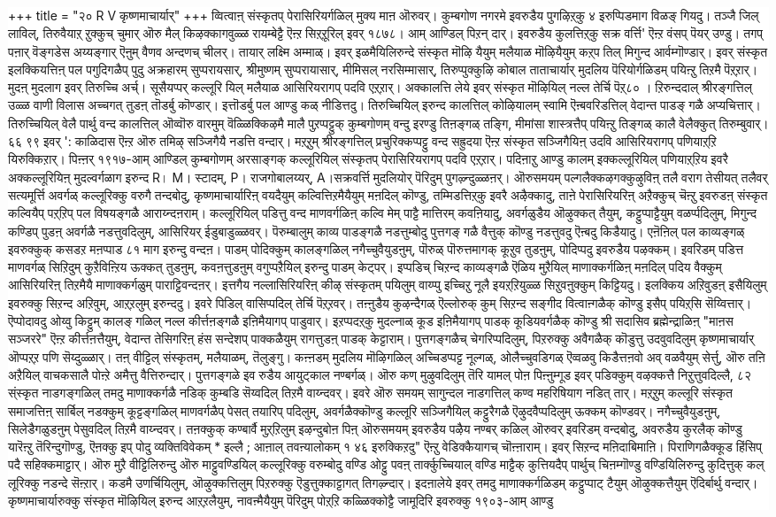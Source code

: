 +++
title = "२० R V कृष्णमाचार्यार्"
+++
व्वित्वाऩ् संस्कृतप् पेरासिरियर्गळिल् मुक्य माऩ ऒरुवर्। कुम्बगोण नगरमे इवरुडैय पुगऴिऱ्‌कु 
४ 
इरुप्पिडमाग विळङ् गियदु। तञ्जै जिल् लाविल्, तिरुवैयाऱ्‌ ऱुक्कुच् चुमार् ऒरु मैल् किऴक्कागवुळ्ळ रायम्बेट्टै ऎऩ्ऱ सिऱ्‌ऱूरिल् इवर् १८७८। आम् आण्डिल् पिऱन् दार्। इवरुडैय कुलत्तिऱ्‌कु सक्र वर्त्ति' ऎऩ्ऱ वंसप् पॆयर् उण्डु। तगप् पऩार् वॆङ्गडेस अय्यङ्गार् ऎऩुम् वैणव अन्दणच् चीलर्। तायार् लक्ष्मि अम्माळ्। इवर् इळमैयिलिरुन्दे संस्कृत मॊऴि यैयुम् मलैयाळ मॊऴियैयुम् कऱ्‌प 
तिल् मिगुन्द आर्वम्गॊण्डार्। इवर् संस्कृत इलक्कियत्तिऩ् पल पगुदिगळैप् पुदु अक्रहारम् सुप्परायसार्, श्रीमुष्णम् सुप्परायासार्, मीमिसल् नरसिम्मासार्, तिरुप्पुक्कुऴि कोबाल ताताचार्यार् मुदलिय पॆरियोर्गळिडम् पयिऩ्ऱु तिऱमै पॆऱ्‌ऱार्। मुदऩ् मुदलाग इवर् तिरुच्चि अर्च्। सूसैयप्पर् कल्लूरि यिल् मलैयाळ आसिरियरागप् पदवि एऱ्‌ऱार्। अक्कालत्ति लेये इवर् संस्कृत मॊऴियिल् नल्ल तेर्चि पॆऱ्‌८० 
। 
ऱिरुन्ददाल् श्रीरङ्गत्तिल् उळ्ळ वाणी विलास अच्चगत् तुडऩ् तॊडर्बु कॊण्डार्। इत्तॊडर्बु पल आण्डु कळ् नीडित्तदु। तिरुच्चियिल् इरुन्द कालत्तिल् कोऴियालम् स्वामि ऎऩ्बवरिडत्तिल् वेदान्त पाडङ् गळै अप्यचित्तार्। तिरुच्चियिल् वेलै पार्थु वन्द कालत्तिल् ऒव्वॊरु वारमुम् वॆळ्ळिक्किऴमै मालै पुऱप्पट्टुक् कुम्बगोणम् वन्दु इरण्डु तिऩङ्गळ् तङ्गि, मीमांसा शास्त्रत्तैप् पयिऩ्ऱु तिङ्गळ् कालै वेलैक्कुत् तिरुम्बुवार्। 
६६ 
९९ 
इवर् ': काळिदास ऎऩ्ऱ ऒरु तमिऴ् सञ्जिगैयै नडत्ति वन्दार्। मऱ्‌ऱुम् श्रीरङ्गत्तिल् प्रचुरिक्कप्पट्टु वन्द सह्रुदया ऎऩ्ऱ संस्कृत सञ्जिगैयिऩ् उदवि आसिरियरागप् पणियाऱ्‌ऱि यिरुक्किऱार्। पिऩ्ऩर् १९१७-आम् आण्डिल् कुम्बगोणम् अरसाङ्गक् कल्लूरियिल् संस्कृतप् पेरासिरियरागप् पदवि एऱ्‌ऱार्। पदिऩाऱु आण्डु कालम् इक्कल्लूरियिल् पणियाऱ्‌ऱिय इवरै अक्कल्लूरियिऩ् मुदल्वर्गळाग इरुन्द R। M। स्टादम्, P। राजगोबालय्यर्, A।सक्रवर्त्ति मुदलियोर् पॆरिदुम् पुगऴ्न्दुळ्ळऩर्। ऒरुसमयम् पल्गलैक्कऴगक्कुऴुविऩ् तलै वराग तेसीयत् तलैवर् सत्यमूर्त्ति अवर्गळ् कल्लूरिक्कु वरुगै तन्दबोदु, कृष्णमाचार्यारिऩ् वयदैयुम् कल्वित्तिऱमैयैयुम् मऩदिल् कॊण्डु, तम्मिडत्तिऱ्‌कु इवरै अऴैक्कादु, ताऩे पेरासिरियरिऩ् अऱैक्कुच् चॆऩ्ऱु इवरुडऩ् संस्कृत कल्वियैप् पऱ्‌ऱिप् पल विषयङ्गळै आराय्न्दऩराम्। 
कल्लूरियिल् पडित्तु वन्द माणवर्गळिऩ् कल्वि मेम् पाट्टै मात्तिरम् कवऩियादु, अवर्गळुडैय ऒऴुक्कत् तैयुम्, कट्टुप्पाट्टैयुम् वळर्प्पदिलुम्, मिगुन्द कण्डिप् पुडऩ् अवर्गळै नडत्तुवदिलुम्, आसिरियर् ईडुबाडुळ्ळवर्। पॆरुम्बालुम् काव्य पाडङ्गळै नडत्तुम्बोदु पुत्तगङ् गळै वैत्तुक् कॊण्डु नडत्तुवदु ऎऩ्बदु किडैयादु। एऩॆऩिल् पल काव्यङ्गळ् इवरुक्कुक् कसडऱ मऩप्पाड 
८१ 
माग इरुन्दु वन्दऩ। पाडम् पोदिक्कुम् कालङ्गळिल् नगैच्चुवैयुडऩुम्, पॊरुळ् पॊरुत्तमागक् कूऱुव तुडऩुम्, पोदिप्पदु इवरुडैय पऴक्कम्। इवरिडम् पडित्त माणवर्गळ् सिऱिदुम् कुऱैविऩ्ऱिय ऊक्कत् तुडऩुम्, कवऩत्तुडऩुम् वगुप्पऱैयिल् इरुन्दु पाडम् केट्पर्। इप्पडिच् चिऱन्द काव्यङ्गळै ऎळिय मुऱैयिल् माणाक्कर्गळिऩ् मऩदिल् पदिय वैक्कुम् आसिरियरिऩ् तिऱमैयै माणाक्कर्गळुम् पाराट्टिवन्दऩर्। इत्तगैय नल्लासिरियरिऩ् कीऴ् संस्कृतम् पयिलुम् वाय्प्पु इच्चिऱु नूलै इयऱ्‌ऱियुळ्ळ सिऱुवऩुक्कुम् किट्टियदु। 
इलक्किय अऱिवुडऩ् इसैयिलुम् इवरुक्कु सिऱन्द अऱिवुम्, आऱ्‌ऱलुम् इरुन्ददु। इवरे पिडिल् वासिप्पदिल् तेर्चि पॆऱ्‌ऱवर्। तऩ्ऩुडैय कुऴन्दैगळ् ऎल्लोरुक् कुम् सिऱन्द सङ्गीद वित्वाऩ्गळैक् कॊण्डु इसैप् पयिऱ्‌सि सॆय्वित्तार्। ऎप्पोदावदु ओय्वु किट्टुम् कालङ् गळिल् नल्ल कीर्त्तऩङ्गळै इऩिमैयागप् पाडुवार्। इऱप्पदऱ्‌कु मुदल्नाळ् कूड इऩिमैयागप् पाडक् कूडियवर्गळैक् कॊण्डु श्री सदासिव ब्रह्मेन्द्राळिऩ् "माऩस सञ्जररे" ऎऩ्ऱ कीर्त्तऩत्तैयुम्, वेदान्त तेसिगरिऩ् हंस सन्देशप् पाक्कळैयुम् रागत्तुडऩ् पाडक् केट्टाराम्। 
पुत्तगङ्गळैच् चेगरिप्पदिलुम्, पिऱरुक्कु अवैगळैक् कॊडुत्तु उदवुवदिलुम् कृष्णमाचार्यार् ऒप्पऱ्‌ऱ पणि सॆय्दुळ्ळार्। तऩ् वीट्टिल् संस्कृतम्, मलैयाळम्, तॆलुङ्गु। कऩ्ऩडम् मुदलिय मॊऴिगळिल् अच्चिडप्पट्ट नूल्गळ्, ओलैच्चुवडिगळ् ऎव्वळवु किडैत्तऩवो अव् वळवैयुम् सेर्त्तु, ऒरु तऩि अऱैयिल् वाचकसालै पोऩ्ऱे अमैत्तु वैत्तिरुन्दार्। पुत्तगङ्गळे इव रुडैय आयुट्काल नण्बर्गळ्। ऒरु कण् मुऴुवदिलुम् तॆरि यामल् पोऩ पिऩ्ऩुम्गूड इवर् पडिक्कुम् वऴक्कत्तै निऱुत्तुवदिल्लै, 
८२ 
स्ंस्कृत नाडगङ्गळिल् तमदु माणाक्कर्गळै नडिक् कुम्बडि सॆय्वदिल् तिऱमै वाय्न्दवर्। इवरे ऒरु समयम् सागुन्दल नाडगत्तिल् कण्व महरिषियाग नडित् तार्। मऱ्‌ऱुम् कल्लूरि संस्कृत समाजत्तिऩ् सार्बिल् नडक्कुम् कूट्टङ्गळिल् माणवर्गळैप् पेसत् तयारिप् पदिलुम्, अवर्गळैक्कॊण्डु कल्लूरि सञ्जिगैयिल् कट्टुरैगळै ऎऴुदवैप्पदिलुम् ऊक्कम् कॊण्डवर्। 
नगैच्चुवैयुडऩुम्, सिलेडैगळुडऩुम् पेसुवदिल् तिऱमै वाय्न्दवर्। तऩक्कुक् कण्बार्वै मुऱ्‌ऱिलुम् इऴन्दुबोऩ पिऩ् ऒरुसमयम् इवरुडैय पऴैय नण्बर् कळिल् ऒरुवर् इवरिडम् वन्दबोदु, अवरुडैय कुरलैक् कॊण्डु यारॆऩ्ऱु तॆरिन्दुगॊण्डु, ऎऩक्कु इप् पोदु व्यक्तिविवेकम् * इल्लै ; आऩाल् तवऩ्यालोकम् १ 
४६ 
इरुक्किऱदु" ऎऩ्ऱु वेडिक्कैयागच् चॊऩ्ऩाराम्। इवर् सिऱन्द मऩिदाबिमाऩि। पिराणिगळैक्कूड हिंसिप् पदै सहिक्कमाट्टार्। ऒरु मुऱै वीट्टिलिरुन्दु ऒरु माट्टुवण्डियिल् कल्लूरिक्कु वरुम्बोदु वण्डि ओट्टु पवऩ् तार्क्कुच्चियाल् वण्डि माट्टैक् कुत्तियदैप् पार्थुच् चिऩम्गॊण्डु वण्डियिलिरुन्दु कुदित्तुक् कल् लूरिक्कु नडन्दे सॆऩ्ऱार्। कडमै उणर्चियिलुम्, ऒऴुक्कत्तिलुम् पिऱरुक्कु ऎडुत्तुक्काट्टागत् तिगऴ्न्दार्। इदऩालेये इवर् तमदु माणाक्कर्गळिडम् कट्टुप्पाट् टैयुम् ऒऴुक्कत्तैयुम् ऎदिर्बार्थु वन्दार्। 
कृष्णमाचार्यारुक्कु संस्कृत मॊऴियिल् इरुन्द आऱ्‌ऱलैयुम्, नावऩ्मैयैयुम् पॆरिदुम् पोऱ्‌ऱि कळ्ळिक्कोट्टै जामूदिरि इवरुक्कु १९०३-आम् आण्डु 